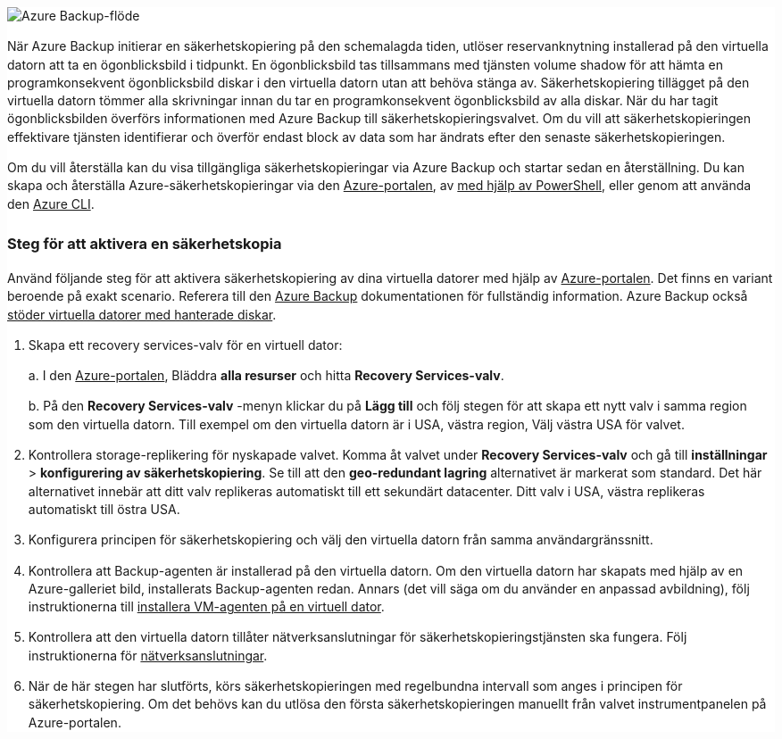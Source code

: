 ![Azure Backup-flöde][1]

När Azure Backup initierar en säkerhetskopiering på den schemalagda tiden, utlöser reservanknytning installerad på den virtuella datorn att ta en ögonblicksbild i tidpunkt. En ögonblicksbild tas tillsammans med tjänsten volume shadow för att hämta en programkonsekvent ögonblicksbild diskar i den virtuella datorn utan att behöva stänga av. Säkerhetskopiering tillägget på den virtuella datorn tömmer alla skrivningar innan du tar en programkonsekvent ögonblicksbild av alla diskar. När du har tagit ögonblicksbilden överförs informationen med Azure Backup till säkerhetskopieringsvalvet. Om du vill att säkerhetskopieringen effektivare tjänsten identifierar och överför endast block av data som har ändrats efter den senaste säkerhetskopieringen.

Om du vill återställa kan du visa tillgängliga säkerhetskopieringar via Azure Backup och startar sedan en återställning. Du kan skapa och återställa Azure-säkerhetskopieringar via den [Azure-portalen](https://portal.azure.com/), av [med hjälp av PowerShell](../articles/backup/backup-azure-vms-automation.md), eller genom att använda den [Azure CLI](/cli/azure/). 

### <a name="steps-to-enable-a-backup"></a>Steg för att aktivera en säkerhetskopia

Använd följande steg för att aktivera säkerhetskopiering av dina virtuella datorer med hjälp av [Azure-portalen](https://portal.azure.com/). Det finns en variant beroende på exakt scenario. Referera till den [Azure Backup](../articles/backup/backup-azure-vms-introduction.md) dokumentationen för fullständig information. Azure Backup också [stöder virtuella datorer med hanterade diskar](https://azure.microsoft.com/blog/azure-managed-disk-backup/).

1.  Skapa ett recovery services-valv för en virtuell dator:

    a. I den [Azure-portalen](https://portal.azure.com/), Bläddra **alla resurser** och hitta **Recovery Services-valv**.

    b. På den **Recovery Services-valv** -menyn klickar du på **Lägg till** och följ stegen för att skapa ett nytt valv i samma region som den virtuella datorn. Till exempel om den virtuella datorn är i USA, västra region, Välj västra USA för valvet.

2.  Kontrollera storage-replikering för nyskapade valvet. Komma åt valvet under **Recovery Services-valv** och gå till **inställningar** > **konfigurering av säkerhetskopiering**. Se till att den **geo-redundant lagring** alternativet är markerat som standard. Det här alternativet innebär att ditt valv replikeras automatiskt till ett sekundärt datacenter. Ditt valv i USA, västra replikeras automatiskt till östra USA.

3.  Konfigurera principen för säkerhetskopiering och välj den virtuella datorn från samma användargränssnitt.

4.  Kontrollera att Backup-agenten är installerad på den virtuella datorn. Om den virtuella datorn har skapats med hjälp av en Azure-galleriet bild, installerats Backup-agenten redan. Annars (det vill säga om du använder en anpassad avbildning), följ instruktionerna till [installera VM-agenten på en virtuell dator](../articles/backup/backup-azure-arm-vms-prepare.md#install-the-vm-agent-on-the-virtual-machine).

5.  Kontrollera att den virtuella datorn tillåter nätverksanslutningar för säkerhetskopieringstjänsten ska fungera. Följ instruktionerna för [nätverksanslutningar](../articles/backup/backup-azure-arm-vms-prepare.md#establish-network-connectivity).

6.  När de här stegen har slutförts, körs säkerhetskopieringen med regelbundna intervall som anges i principen för säkerhetskopiering. Om det behövs kan du utlösa den första säkerhetskopieringen manuellt från valvet instrumentpanelen på Azure-portalen.


[1]: ./media/virtual-machines-common-backup-and-disaster-recovery-for-azure-iaas-disks/backup-and-disaster-recovery-for-azure-iaas-disks-1.png
[2]: ./media/virtual-machines-common-backup-and-disaster-recovery-for-azure-iaas-disks/backup-and-disaster-recovery-for-azure-iaas-disks-2.png